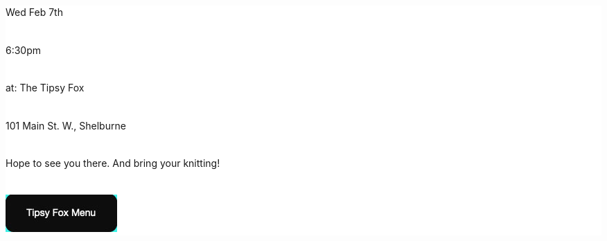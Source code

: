 Wed Feb 7th<br /><br />

6:30pm<br /><br />

at: The Tipsy Fox<br /><br />

101 Main St. W., Shelburne<br /><br />

Hope to see you there. And bring your knitting!<br /><br />
  
  <a href="https://tipsyfoxpub.com/wp-content/uploads/2023/04/NewMenu23.pdf"><img src="/img/btn_tipsy_fox_new2.jpg"></a> </p>

